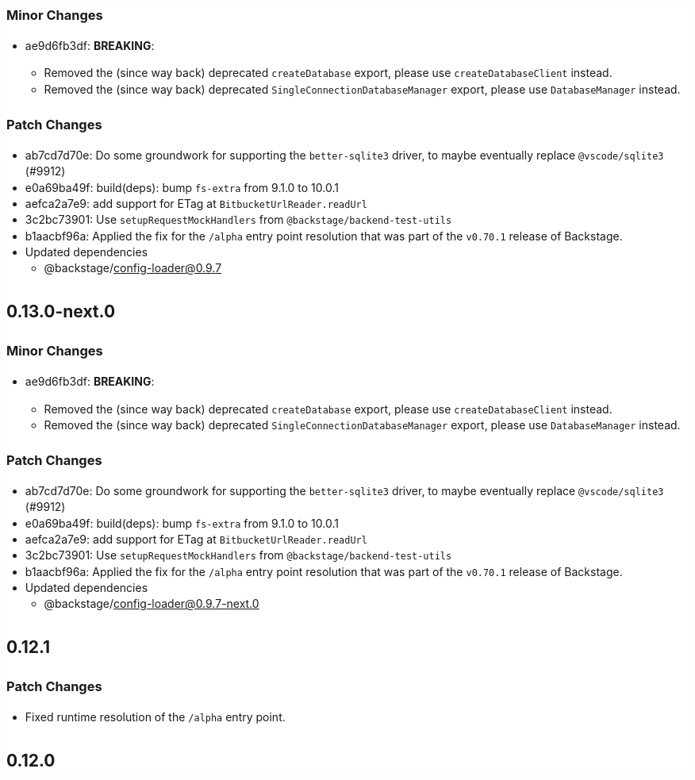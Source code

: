 ### Minor Changes

- ae9d6fb3df: **BREAKING**:

  - Removed the (since way back) deprecated `createDatabase` export, please use `createDatabaseClient` instead.
  - Removed the (since way back) deprecated `SingleConnectionDatabaseManager` export, please use `DatabaseManager` instead.

### Patch Changes

- ab7cd7d70e: Do some groundwork for supporting the `better-sqlite3` driver, to maybe eventually replace `@vscode/sqlite3` (#9912)
- e0a69ba49f: build(deps): bump `fs-extra` from 9.1.0 to 10.0.1
- aefca2a7e9: add support for ETag at `BitbucketUrlReader.readUrl`
- 3c2bc73901: Use `setupRequestMockHandlers` from `@backstage/backend-test-utils`
- b1aacbf96a: Applied the fix for the `/alpha` entry point resolution that was part of the `v0.70.1` release of Backstage.
- Updated dependencies
  - @backstage/config-loader@0.9.7

## 0.13.0-next.0

### Minor Changes

- ae9d6fb3df: **BREAKING**:

  - Removed the (since way back) deprecated `createDatabase` export, please use `createDatabaseClient` instead.
  - Removed the (since way back) deprecated `SingleConnectionDatabaseManager` export, please use `DatabaseManager` instead.

### Patch Changes

- ab7cd7d70e: Do some groundwork for supporting the `better-sqlite3` driver, to maybe eventually replace `@vscode/sqlite3` (#9912)
- e0a69ba49f: build(deps): bump `fs-extra` from 9.1.0 to 10.0.1
- aefca2a7e9: add support for ETag at `BitbucketUrlReader.readUrl`
- 3c2bc73901: Use `setupRequestMockHandlers` from `@backstage/backend-test-utils`
- b1aacbf96a: Applied the fix for the `/alpha` entry point resolution that was part of the `v0.70.1` release of Backstage.
- Updated dependencies
  - @backstage/config-loader@0.9.7-next.0

## 0.12.1

### Patch Changes

- Fixed runtime resolution of the `/alpha` entry point.

## 0.12.0
